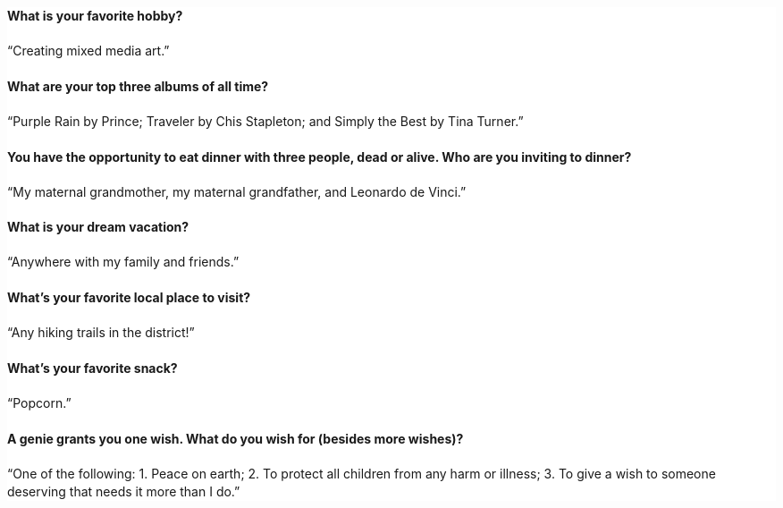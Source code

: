 #### What is your favorite hobby?

“Creating mixed media art.”

#### What are your top three albums of all time?

“Purple Rain by Prince; Traveler by Chis Stapleton; and Simply the Best by Tina Turner.”

#### You have the opportunity to eat dinner with three people, dead or alive. Who are you inviting to dinner?

“My maternal grandmother, my
maternal grandfather, and Leonardo
de Vinci.”

#### What is your dream vacation?

“Anywhere with my family and
friends.”

#### What’s your favorite local place to visit?

“Any hiking trails in the district!”

#### What’s your favorite snack?

“Popcorn.”

#### A genie grants you one wish. What do you wish for (besides more wishes)?

“One of the following: 1. Peace on
earth; 2. To protect all children from
any harm or illness; 3. To give a
wish to someone deserving that
needs it more than I do.”